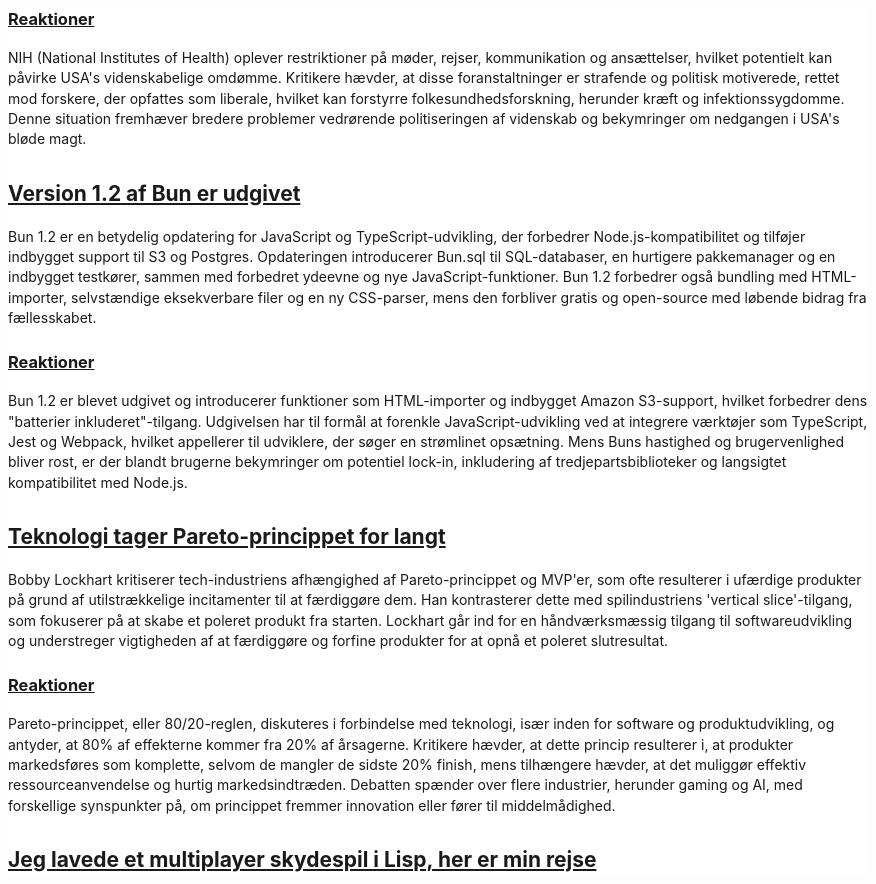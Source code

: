 ### [Reaktioner](https://news.ycombinator.com/item?id=42798960)

NIH (National Institutes of Health) oplever restriktioner på møder, rejser, kommunikation og ansættelser, hvilket potentielt kan påvirke USA's videnskabelige omdømme. Kritikere hævder, at disse foranstaltninger er strafende og politisk motiverede, rettet mod forskere, der opfattes som liberale, hvilket kan forstyrre folkesundhedsforskning, herunder kræft og infektionssygdomme. Denne situation fremhæver bredere problemer vedrørende politiseringen af videnskab og bekymringer om nedgangen i USA's bløde magt.

## [Version 1.2 af Bun er udgivet](https://bun.sh/blog/bun-v1.2)

Bun 1.2 er en betydelig opdatering for JavaScript og TypeScript-udvikling, der forbedrer Node.js-kompatibilitet og tilføjer indbygget support til S3 og Postgres. Opdateringen introducerer Bun.sql til SQL-databaser, en hurtigere pakkemanager og en indbygget testkører, sammen med forbedret ydeevne og nye JavaScript-funktioner. Bun 1.2 forbedrer også bundling med HTML-importer, selvstændige eksekverbare filer og en ny CSS-parser, mens den forbliver gratis og open-source med løbende bidrag fra fællesskabet.

### [Reaktioner](https://news.ycombinator.com/item?id=42801370)

Bun 1.2 er blevet udgivet og introducerer funktioner som HTML-importer og indbygget Amazon S3-support, hvilket forbedrer dens "batterier inkluderet"-tilgang. Udgivelsen har til formål at forenkle JavaScript-udvikling ved at integrere værktøjer som TypeScript, Jest og Webpack, hvilket appellerer til udviklere, der søger en strømlinet opsætning. Mens Buns hastighed og brugervenlighed bliver rost, er der blandt brugerne bekymringer om potentiel lock-in, inkludering af tredjepartsbiblioteker og langsigtet kompatibilitet med Node.js.

## [Teknologi tager Pareto-princippet for langt](https://bobbylox.com/blog/tech-takes-the-pareto-principle-too-far/)

Bobby Lockhart kritiserer tech-industriens afhængighed af Pareto-princippet og MVP'er, som ofte resulterer i ufærdige produkter på grund af utilstrækkelige incitamenter til at færdiggøre dem. Han kontrasterer dette med spilindustriens 'vertical slice'-tilgang, som fokuserer på at skabe et poleret produkt fra starten. Lockhart går ind for en håndværksmæssig tilgang til softwareudvikling og understreger vigtigheden af at færdiggøre og forfine produkter for at opnå et poleret slutresultat.

### [Reaktioner](https://news.ycombinator.com/item?id=42800557)

Pareto-princippet, eller 80/20-reglen, diskuteres i forbindelse med teknologi, især inden for software og produktudvikling, og antyder, at 80% af effekterne kommer fra 20% af årsagerne. Kritikere hævder, at dette princip resulterer i, at produkter markedsføres som komplette, selvom de mangler de sidste 20% finish, mens tilhængere hævder, at det muliggør effektiv ressourceanvendelse og hurtig markedsindtræden. Debatten spænder over flere industrier, herunder gaming og AI, med forskellige synspunkter på, om princippet fremmer innovation eller fører til middelmådighed.

## [Jeg lavede et multiplayer skydespil i Lisp, her er min rejse](https://ertu.dev/posts/i-made-an-online-shooter-game-in-lisp/)
